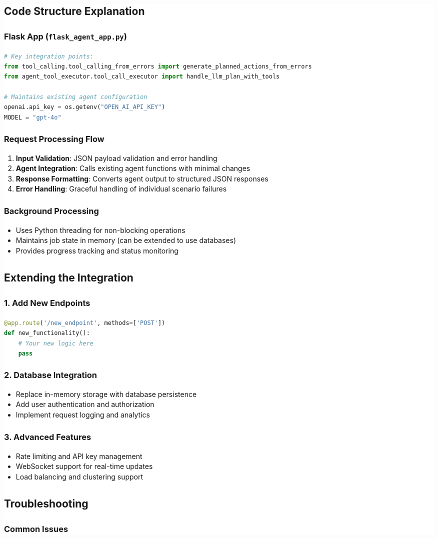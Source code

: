 ## Code Structure Explanation

### Flask App (`flask_agent_app.py`)
```python
# Key integration points:
from tool_calling.tool_calling_from_errors import generate_planned_actions_from_errors
from agent_tool_executor.tool_call_executor import handle_llm_plan_with_tools

# Maintains existing agent configuration
openai.api_key = os.getenv("OPEN_AI_API_KEY")
MODEL = "gpt-4o"
```

### Request Processing Flow
1. **Input Validation**: JSON payload validation and error handling
2. **Agent Integration**: Calls existing agent functions with minimal changes
3. **Response Formatting**: Converts agent output to structured JSON responses
4. **Error Handling**: Graceful handling of individual scenario failures

### Background Processing
- Uses Python threading for non-blocking operations
- Maintains job state in memory (can be extended to use databases)
- Provides progress tracking and status monitoring

## Extending the Integration

### 1. **Add New Endpoints**
```python
@app.route('/new_endpoint', methods=['POST'])
def new_functionality():
    # Your new logic here
    pass
```

### 2. **Database Integration**
- Replace in-memory storage with database persistence
- Add user authentication and authorization
- Implement request logging and analytics

### 3. **Advanced Features**
- Rate limiting and API key management
- WebSocket support for real-time updates
- Load balancing and clustering support

## Troubleshooting

### Common Issues
